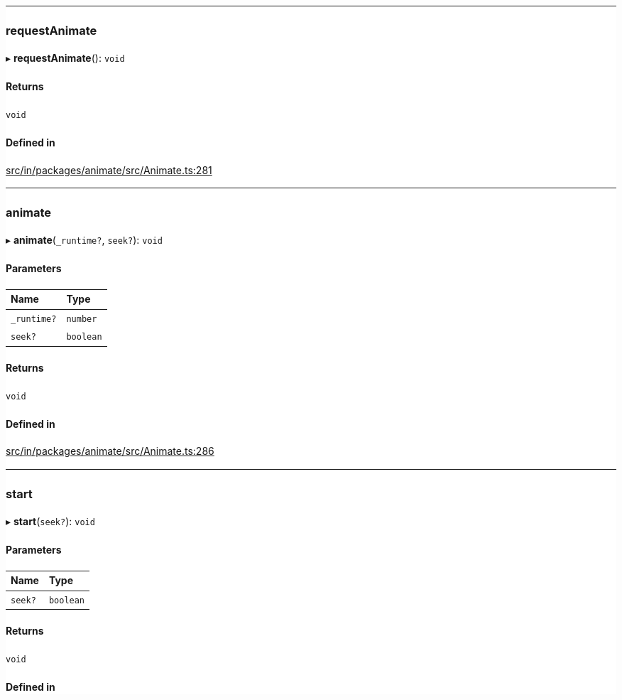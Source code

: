 ___

### requestAnimate

▸ **requestAnimate**(): `void`

#### Returns

`void`

#### Defined in

[src/in/packages/animate/src/Animate.ts:281](https://github.com/leaferjs/leafer-in/blob/3155efb1f01ad5366bc45f4623d731c4f4d0a397/packages/animate/src/Animate.ts#L281)

___

### animate

▸ **animate**(`_runtime?`, `seek?`): `void`

#### Parameters

| Name | Type |
| :------ | :------ |
| `_runtime?` | `number` |
| `seek?` | `boolean` |

#### Returns

`void`

#### Defined in

[src/in/packages/animate/src/Animate.ts:286](https://github.com/leaferjs/leafer-in/blob/3155efb1f01ad5366bc45f4623d731c4f4d0a397/packages/animate/src/Animate.ts#L286)

___

### start

▸ **start**(`seek?`): `void`

#### Parameters

| Name | Type |
| :------ | :------ |
| `seek?` | `boolean` |

#### Returns

`void`

#### Defined in
